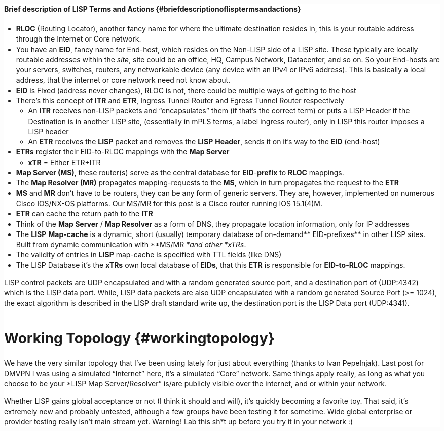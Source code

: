 

#### Brief description of LISP Terms and Actions {#briefdescriptionoflisptermsandactions}

  * **RLOC** (Routing Locator), another fancy name for where the ultimate destination resides in, this is your routable address through the Internet or Core network.
  * You have an **EID**, fancy name for End-host, which resides on the Non-LISP side of a LISP site. These typically are locally routable addresses within the *site*, site could be an office, HQ, Campus Network, Datacenter, and so on. So your End-hosts are your servers, switches, routers, any networkable device (any device with an IPv4 or IPv6 address). This is basically a local address, that the internet or core network need not know about.
  * **EID** is Fixed (address never changes), RLOC is not, there could be multiple ways of getting to the host
  * There’s this concept of **ITR** and **ETR**, Ingress Tunnel Router and Egress Tunnel Router respectively 
      * An **ITR** receives non-LISP packets and “encapsulates” them (if that’s the correct term) or puts a LISP Header if the Destination is in another LISP site, (essentially in mPLS terms, a label ingress router), only in LISP this router imposes a LISP header
      * An **ETR** receives the **LISP** packet and removes the **LISP** **Header**, sends it on it’s way to the **EID** (end-host)
  * **ETRs** register their EID-to-RLOC mappings with the **Map Server** 
      * **xTR** = Either ETR+ITR
  * **Map Server (MS)**, these router(s) serve as the central database for **EID**-**prefix** to **RLOC** mappings.
  * The **Map Resolver (MR)** propagates mapping-requests to the **MS**, which in turn propagates the request to the **ETR**
  * **MS** and **MR** don’t have to be routers, they can be any form of generic servers. They are, however, implemented on numerous Cisco IOS/NX-OS platforms. Our MS/MR for this post is a Cisco router running IOS 15.1(4)M.
  * **ETR** can cache the return path to the **ITR**
  * Think of the **Map Server** / **Map Resolver** as a form of DNS, they propagate location information, only for IP addresses
  * The **LISP** **Map-cache** is a dynamic, short (usually) temporary database of on-demand** EID-prefixes** in other LISP sites. Built from dynamic communication with **MS/MR *\*and other \**xTRs**.
  * The validity of entries in **LISP** map-cache is specified with TTL fields (like DNS)
  * The LISP Database it’s the **xTRs** own local database of **EIDs**, that this **ETR** is responsible for **EID-to-RLOC** mappings.

LISP control packets are UDP encapsulated and with a random generated source port, and a destination port of (UDP:4342) which is the LISP data port. While, LISP data packets are also UDP encapsulated with a random generated Source Port (>= 1024), the exact algorithm is described in the LISP draft standard write up, the destination port is the LISP Data port (UDP:4341).

# Working Topology {#workingtopology}

We have the very similar topology that I’ve been using lately for just about everything (thanks to Ivan Pepelnjak). Last post for DMVPN I was using a simulated “Internet” here, it’s a simulated “Core” network. Same things apply really, as long as what you choose to be your *LISP Map Server/Resolver” is/are publicly visible over the internet, and or within your network.

Whether LISP gains global acceptance or not (I think it should and will), it’s quickly becoming a favorite toy. That said, it’s extremely new and probably untested, although a few groups have been testing it for sometime. Wide global enterprise or provider testing really isn’t main stream yet. Warning! Lab this sh*t up before you try it in your network :)
